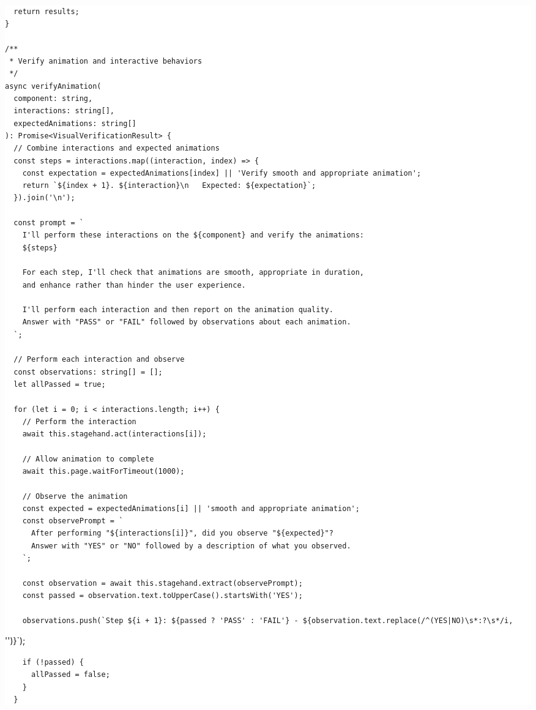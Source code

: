       return results;
    }

    /**
     * Verify animation and interactive behaviors
     */
    async verifyAnimation(
      component: string,
      interactions: string[],
      expectedAnimations: string[]
    ): Promise<VisualVerificationResult> {
      // Combine interactions and expected animations
      const steps = interactions.map((interaction, index) => {
        const expectation = expectedAnimations[index] || 'Verify smooth and appropriate animation';
        return `${index + 1}. ${interaction}\n   Expected: ${expectation}`;
      }).join('\n');

      const prompt = `
        I'll perform these interactions on the ${component} and verify the animations:
        ${steps}
        
        For each step, I'll check that animations are smooth, appropriate in duration, 
        and enhance rather than hinder the user experience.
        
        I'll perform each interaction and then report on the animation quality.
        Answer with "PASS" or "FAIL" followed by observations about each animation.
      `;

      // Perform each interaction and observe
      const observations: string[] = [];
      let allPassed = true;

      for (let i = 0; i < interactions.length; i++) {
        // Perform the interaction
        await this.stagehand.act(interactions[i]);

        // Allow animation to complete
        await this.page.waitForTimeout(1000);

        // Observe the animation
        const expected = expectedAnimations[i] || 'smooth and appropriate animation';
        const observePrompt = `
          After performing "${interactions[i]}", did you observe "${expected}"?
          Answer with "YES" or "NO" followed by a description of what you observed.
        `;

        const observation = await this.stagehand.extract(observePrompt);
        const passed = observation.text.toUpperCase().startsWith('YES');

        observations.push(`Step ${i + 1}: ${passed ? 'PASS' : 'FAIL'} - ${observation.text.replace(/^(YES|NO)\s*:?\s*/i, 
  '')}`);

        if (!passed) {
          allPassed = false;
        }
      }
